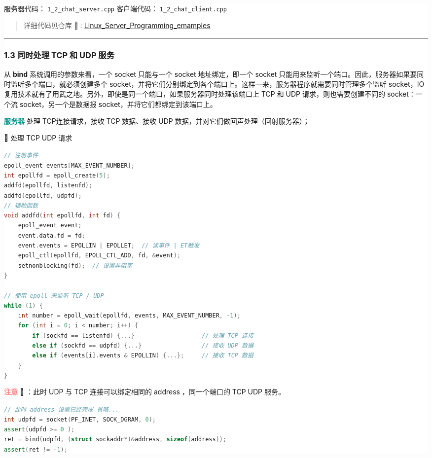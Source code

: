 

服务器代码： `1_2_chat_server.cpp`  客户端代码：  `1_2_chat_client.cpp`

> 详细代码见仓库 :house_with_garden: : [Linux_Server_Programming_emamples](https://github.com/czGitAccount/Linux_Server_Programming_emamples)

----

### 1.3 同时处理 TCP 和 UDP 服务

从 **bind** 系统调用的参数来看，一个 socket 只能与一个 socket 地址绑定，即一个 socket 只能用来监听一个端口。因此，服务器如果要同时监听多个端口，就必须创建多个 socket，并将它们分别绑定到各个端口上。这样一来，服务器程序就需要同时管理多个监听 socket，IO 复用技术就有了用武之地。另外，即使是同一个端口，如果服务器同时处理该端口上 TCP 和 UDP 请求，则也需要创建不同的 socket：一个流 socket，另一个是数据报 socket，并将它们都绑定到该端口上。

**<font color = 008F88>服务器</font>** 处理 TCP连接请求，接收 TCP 数据、接收 UDP 数据，并对它们做回声处理（回射服务器）；

:small_blue_diamond: 处理 TCP UDP 请求

```c++
// 注册事件
epoll_event events[MAX_EVENT_NUMBER];
int epollfd = epoll_create(5);
addfd(epollfd, listenfd);
addfd(epollfd, udpfd);
// 辅助函数
void addfd(int epollfd, int fd) {
    epoll_event event;
    event.data.fd = fd;
    event.events = EPOLLIN | EPOLLET;  // 读事件 | ET触发
    epoll_ctl(epollfd, EPOLL_CTL_ADD, fd, &event);
    setnonblocking(fd);  // 设置非阻塞
}

// 使用 epoll 来监听 TCP / UDP
while (1) {
    int number = epoll_wait(epollfd, events, MAX_EVENT_NUMBER, -1);
	for (int i = 0; i < number; i++) {
    	if (sockfd == listenfd) {...}        			// 处理 TCP 连接   
		else if (sockfd == udpfd) {...}					// 接收 UDP 数据
		else if (events[i].events & EPOLLIN) {...};		// 接收 TCP 数据	   
    }	
}   	
```

**<font color = FF8888>注意</font>** :raising_hand: ：此时 UDP 与 TCP 连接可以绑定相同的 address ，同一个端口的 TCP UDP 服务。

```c++
// 此时 address 设置已经完成 省略...
int udpfd = socket(PF_INET, SOCK_DGRAM, 0);
assert(udpfd >= 0 );
ret = bind(udpfd, (struct sockaddr*)&address, sizeof(address));
assert(ret != -1);
```
